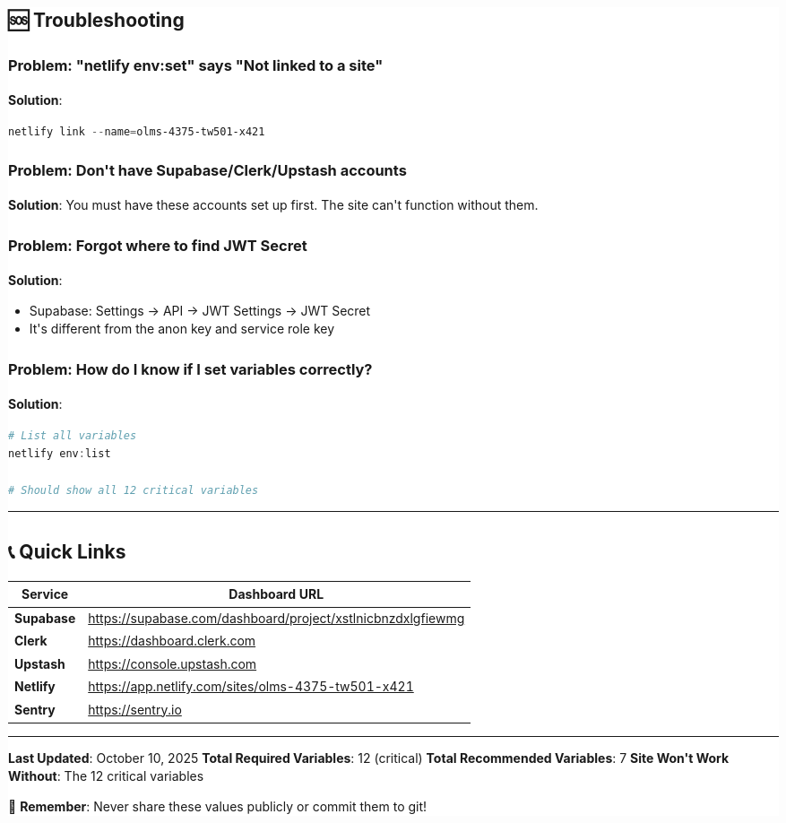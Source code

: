 
## 🆘 Troubleshooting

### Problem: "netlify env:set" says "Not linked to a site"

**Solution**:

```powershell
netlify link --name=olms-4375-tw501-x421
```

### Problem: Don't have Supabase/Clerk/Upstash accounts

**Solution**: You must have these accounts set up first. The site can't function without them.

### Problem: Forgot where to find JWT Secret

**Solution**:

- Supabase: Settings → API → JWT Settings → JWT Secret
- It's different from the anon key and service role key

### Problem: How do I know if I set variables correctly?

**Solution**:

```powershell
# List all variables
netlify env:list

# Should show all 12 critical variables
```

---

## 📞 Quick Links

| Service      | Dashboard URL                                               |
| ------------ | ----------------------------------------------------------- |
| **Supabase** | https://supabase.com/dashboard/project/xstlnicbnzdxlgfiewmg |
| **Clerk**    | https://dashboard.clerk.com                                 |
| **Upstash**  | https://console.upstash.com                                 |
| **Netlify**  | https://app.netlify.com/sites/olms-4375-tw501-x421          |
| **Sentry**   | https://sentry.io                                           |

---

**Last Updated**: October 10, 2025
**Total Required Variables**: 12 (critical)
**Total Recommended Variables**: 7
**Site Won't Work Without**: The 12 critical variables

🔐 **Remember**: Never share these values publicly or commit them to git!
